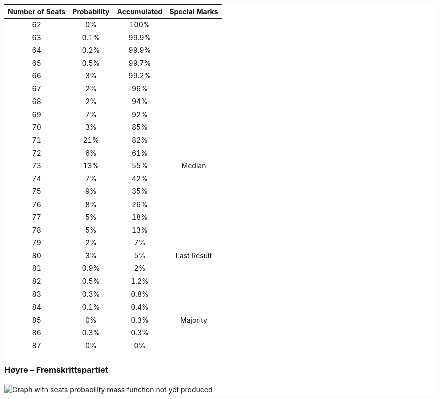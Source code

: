 | Number of Seats | Probability | Accumulated | Special Marks |
|:---------------:|:-----------:|:-----------:|:-------------:|
| 62 | 0% | 100% |  |
| 63 | 0.1% | 99.9% |  |
| 64 | 0.2% | 99.9% |  |
| 65 | 0.5% | 99.7% |  |
| 66 | 3% | 99.2% |  |
| 67 | 2% | 96% |  |
| 68 | 2% | 94% |  |
| 69 | 7% | 92% |  |
| 70 | 3% | 85% |  |
| 71 | 21% | 82% |  |
| 72 | 6% | 61% |  |
| 73 | 13% | 55% | Median |
| 74 | 7% | 42% |  |
| 75 | 9% | 35% |  |
| 76 | 8% | 26% |  |
| 77 | 5% | 18% |  |
| 78 | 5% | 13% |  |
| 79 | 2% | 7% |  |
| 80 | 3% | 5% | Last Result |
| 81 | 0.9% | 2% |  |
| 82 | 0.5% | 1.2% |  |
| 83 | 0.3% | 0.8% |  |
| 84 | 0.1% | 0.4% |  |
| 85 | 0% | 0.3% | Majority |
| 86 | 0.3% | 0.3% |  |
| 87 | 0% | 0% |  |

### Høyre – Fremskrittspartiet

![Graph with seats probability mass function not yet produced](2020-09-14-Sentio-coalitions-seats-pmf-h–frp.png "Seats Probability Mass Function")
